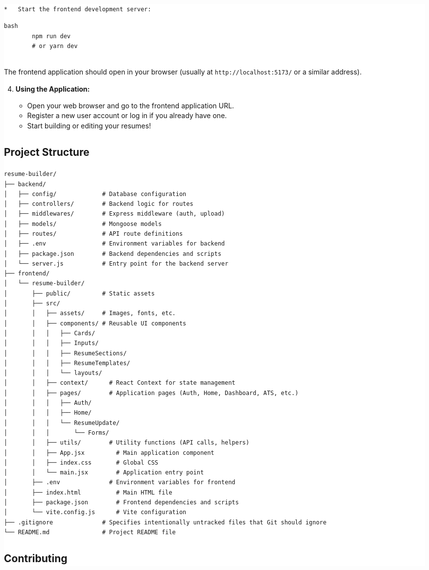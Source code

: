     *   Start the frontend development server:
```
bash
        npm run dev
        # or yarn dev
        
```
The frontend application should open in your browser (usually at `http://localhost:5173/` or a similar address).

4.  **Using the Application:**

    *   Open your web browser and go to the frontend application URL.
    *   Register a new user account or log in if you already have one.
    *   Start building or editing your resumes!

## Project Structure

```
resume-builder/
├── backend/
│   ├── config/             # Database configuration
│   ├── controllers/        # Backend logic for routes
│   ├── middlewares/        # Express middleware (auth, upload)
│   ├── models/             # Mongoose models
│   ├── routes/             # API route definitions
│   ├── .env                # Environment variables for backend
│   ├── package.json        # Backend dependencies and scripts
│   └── server.js           # Entry point for the backend server
├── frontend/
│   └── resume-builder/
│       ├── public/         # Static assets
│       ├── src/
│       │   ├── assets/     # Images, fonts, etc.
│       │   ├── components/ # Reusable UI components
│       │   │   ├── Cards/
│       │   │   ├── Inputs/
│       │   │   ├── ResumeSections/
│       │   │   ├── ResumeTemplates/
│       │   │   └── layouts/
│       │   ├── context/      # React Context for state management
│       │   ├── pages/        # Application pages (Auth, Home, Dashboard, ATS, etc.)
│       │   │   ├── Auth/
│       │   │   ├── Home/
│       │   │   └── ResumeUpdate/
│       │   │       └── Forms/
│       │   ├── utils/        # Utility functions (API calls, helpers)
│       │   ├── App.jsx         # Main application component
│       │   ├── index.css       # Global CSS
│       │   └── main.jsx        # Application entry point
│       ├── .env              # Environment variables for frontend
│       ├── index.html          # Main HTML file
│       ├── package.json        # Frontend dependencies and scripts
│       └── vite.config.js      # Vite configuration
├── .gitignore              # Specifies intentionally untracked files that Git should ignore
└── README.md               # Project README file
```
## Contributing
